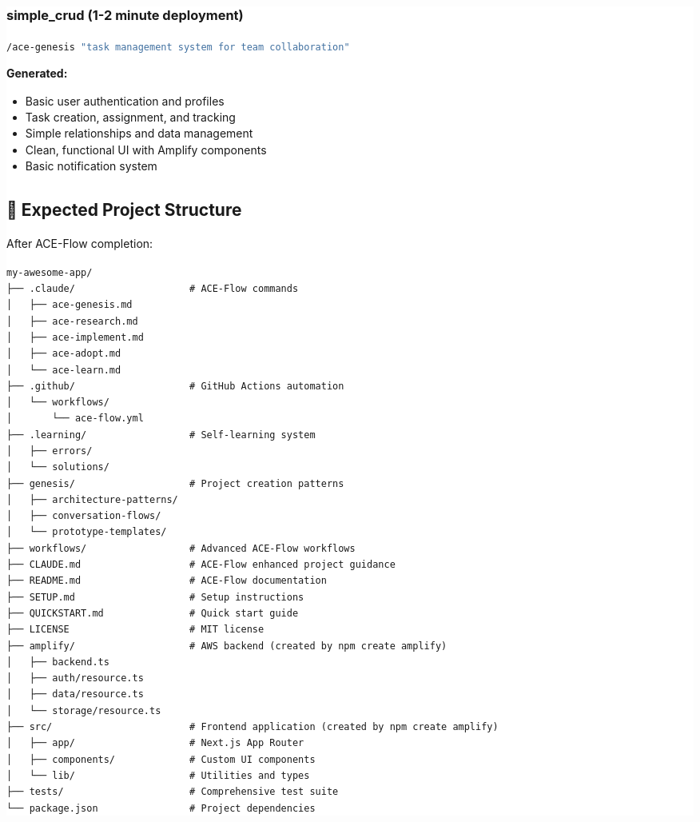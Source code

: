 ### simple_crud (1-2 minute deployment)
```bash
/ace-genesis "task management system for team collaboration"
```
**Generated:**
- Basic user authentication and profiles
- Task creation, assignment, and tracking
- Simple relationships and data management
- Clean, functional UI with Amplify components
- Basic notification system

## 📁 Expected Project Structure

After ACE-Flow completion:
```
my-awesome-app/
├── .claude/                    # ACE-Flow commands
│   ├── ace-genesis.md
│   ├── ace-research.md
│   ├── ace-implement.md
│   ├── ace-adopt.md
│   └── ace-learn.md
├── .github/                    # GitHub Actions automation
│   └── workflows/
│       └── ace-flow.yml
├── .learning/                  # Self-learning system
│   ├── errors/
│   └── solutions/
├── genesis/                    # Project creation patterns
│   ├── architecture-patterns/
│   ├── conversation-flows/
│   └── prototype-templates/
├── workflows/                  # Advanced ACE-Flow workflows
├── CLAUDE.md                   # ACE-Flow enhanced project guidance
├── README.md                   # ACE-Flow documentation
├── SETUP.md                    # Setup instructions
├── QUICKSTART.md               # Quick start guide
├── LICENSE                     # MIT license
├── amplify/                    # AWS backend (created by npm create amplify)
│   ├── backend.ts
│   ├── auth/resource.ts
│   ├── data/resource.ts
│   └── storage/resource.ts
├── src/                        # Frontend application (created by npm create amplify)
│   ├── app/                    # Next.js App Router
│   ├── components/             # Custom UI components
│   └── lib/                    # Utilities and types
├── tests/                      # Comprehensive test suite
└── package.json                # Project dependencies
```
